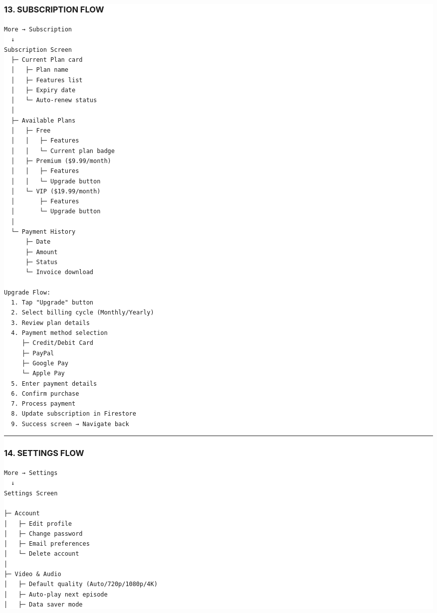 
### **13. SUBSCRIPTION FLOW**

```
More → Subscription
  ↓
Subscription Screen
  ├─ Current Plan card
  │   ├─ Plan name
  │   ├─ Features list
  │   ├─ Expiry date
  │   └─ Auto-renew status
  │
  ├─ Available Plans
  │   ├─ Free
  │   │   ├─ Features
  │   │   └─ Current plan badge
  │   ├─ Premium ($9.99/month)
  │   │   ├─ Features
  │   │   └─ Upgrade button
  │   └─ VIP ($19.99/month)
  │       ├─ Features
  │       └─ Upgrade button
  │
  └─ Payment History
      ├─ Date
      ├─ Amount
      ├─ Status
      └─ Invoice download

Upgrade Flow:
  1. Tap "Upgrade" button
  2. Select billing cycle (Monthly/Yearly)
  3. Review plan details
  4. Payment method selection
     ├─ Credit/Debit Card
     ├─ PayPal
     ├─ Google Pay
     └─ Apple Pay
  5. Enter payment details
  6. Confirm purchase
  7. Process payment
  8. Update subscription in Firestore
  9. Success screen → Navigate back
```

---

### **14. SETTINGS FLOW**

```
More → Settings
  ↓
Settings Screen

├─ Account
│   ├─ Edit profile
│   ├─ Change password
│   ├─ Email preferences
│   └─ Delete account
│
├─ Video & Audio
│   ├─ Default quality (Auto/720p/1080p/4K)
│   ├─ Auto-play next episode
│   ├─ Data saver mode
```